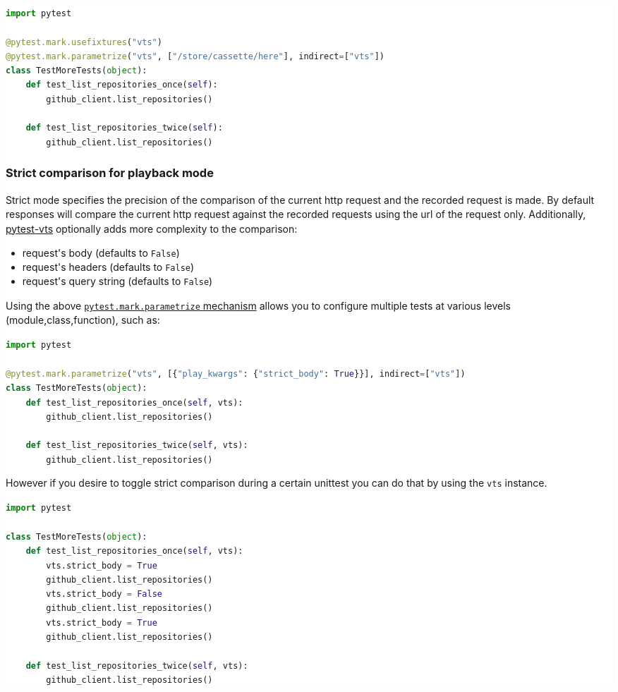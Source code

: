 ```python
import pytest

@pytest.mark.usefixtures("vts")
@pytest.mark.parametrize("vts", ["/store/cassette/here"], indirect=["vts"])
class TestMoreTests(object):
    def test_list_repositories_once(self):
        github_client.list_repositories()

    def test_list_repositories_twice(self):
        github_client.list_repositories()
```

### Strict comparison for playback mode
Strict mode specifies the precision of the comparison of the current
http request and the recorded request is made. By default responses
will compare the current http request against the recorded requests
using the url of the request only. Additionally, [pytest-vts][] optionally
adds more complexity to the comparison:
  - request's body (defaults to `False`)
  - request's headers (defaults to `False`)
  - request's query string (defaults to `False`)

Using the above [`pytest.mark.parametrize` mechanism][1] allows you to
configure multiple tests at various levels (module,class,function),
such as:

```python
import pytest

@pytest.mark.parametrize("vts", [{"play_kwargs": {"strict_body": True}}], indirect=["vts"])
class TestMoreTests(object):
    def test_list_repositories_once(self, vts):
        github_client.list_repositories()

    def test_list_repositories_twice(self, vts):
        github_client.list_repositories()
```

However if you desire to toggle strict comparison during a certain
unittest you can do that by using the `vts` instance.

```python
import pytest

class TestMoreTests(object):
    def test_list_repositories_once(self, vts):
        vts.strict_body = True
        github_client.list_repositories()
        vts.strict_body = False
        github_client.list_repositories()
        vts.strict_body = True
        github_client.list_repositories()

    def test_list_repositories_twice(self, vts):
        github_client.list_repositories()
```


[betamax]: https://betamax.readthedocs.org/
[vcr.py]: https://vcrpy.readthedocs.org/
[httpretty]: https://github.com/gabrielfalcao/HTTPretty
[responses]: https://github.com/getsentry/responses
[pytest]: http://pytest.org/latest/
[pytest's injection mode]: http://pytest.org/latest/fixture.html#fixtures-as-function-arguments
[pip]: https://pip.pypa.io/en/stable/
[pytest fixture]: http://pytest.org/latest/fixture.html#fixture
[Videotape format war wiki]: https://en.wikipedia.org/wiki/Videotape_format_war
[1]: http://pytest.org/latest/fixture.html#override-a-fixture-with-direct-test-parametrization
[pytest-vts]: https://pypi.python.org/pypi/pytest-vts/
[cassette]: #user-content-cassette
[unittest.mock]: https://docs.python.org/dev/library/unittest.mock.html#start-and-stop